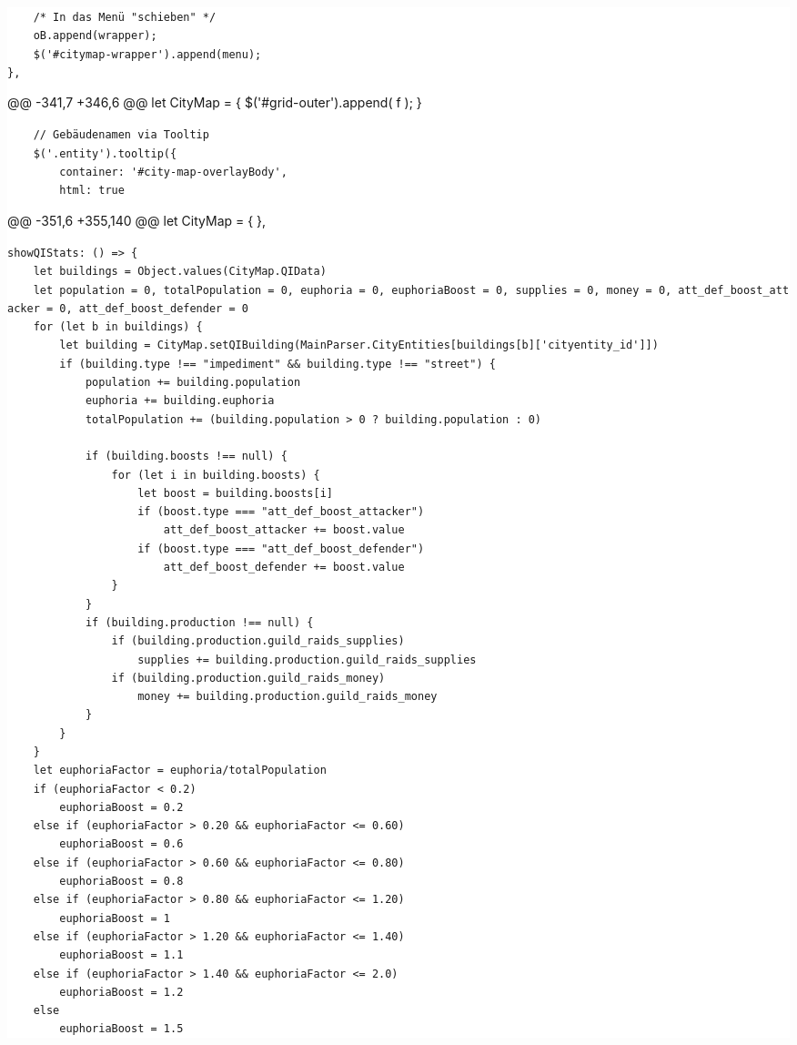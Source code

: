 		/* In das Menü "schieben" */
		oB.append(wrapper);
		$('#citymap-wrapper').append(menu);
	},


@@ -341,7 +346,6 @@ let CityMap = {
			$('#grid-outer').append( f );
		}

		// Gebäudenamen via Tooltip
		$('.entity').tooltip({
			container: '#city-map-overlayBody',
			html: true
@@ -351,6 +355,140 @@ let CityMap = {
	},


	showQIStats: () => {
		let buildings = Object.values(CityMap.QIData)
		let population = 0, totalPopulation = 0, euphoria = 0, euphoriaBoost = 0, supplies = 0, money = 0, att_def_boost_attacker = 0, att_def_boost_defender = 0
		for (let b in buildings) {
			let building = CityMap.setQIBuilding(MainParser.CityEntities[buildings[b]['cityentity_id']])
			if (building.type !== "impediment" && building.type !== "street") {
				population += building.population
				euphoria += building.euphoria
				totalPopulation += (building.population > 0 ? building.population : 0)

				if (building.boosts !== null) {
					for (let i in building.boosts) {
						let boost = building.boosts[i]
						if (boost.type === "att_def_boost_attacker")
							att_def_boost_attacker += boost.value 
						if (boost.type === "att_def_boost_defender")
							att_def_boost_defender += boost.value 
					}
				}
				if (building.production !== null) {
					if (building.production.guild_raids_supplies)
						supplies += building.production.guild_raids_supplies
					if (building.production.guild_raids_money)
						money += building.production.guild_raids_money
				}
			}
		}
		let euphoriaFactor = euphoria/totalPopulation
		if (euphoriaFactor < 0.2)
			euphoriaBoost = 0.2
		else if (euphoriaFactor > 0.20 && euphoriaFactor <= 0.60)
			euphoriaBoost = 0.6
		else if (euphoriaFactor > 0.60 && euphoriaFactor <= 0.80)
			euphoriaBoost = 0.8
		else if (euphoriaFactor > 0.80 && euphoriaFactor <= 1.20)
			euphoriaBoost = 1
		else if (euphoriaFactor > 1.20 && euphoriaFactor <= 1.40)
			euphoriaBoost = 1.1
		else if (euphoriaFactor > 1.40 && euphoriaFactor <= 2.0)
			euphoriaBoost = 1.2
		else 
			euphoriaBoost = 1.5
